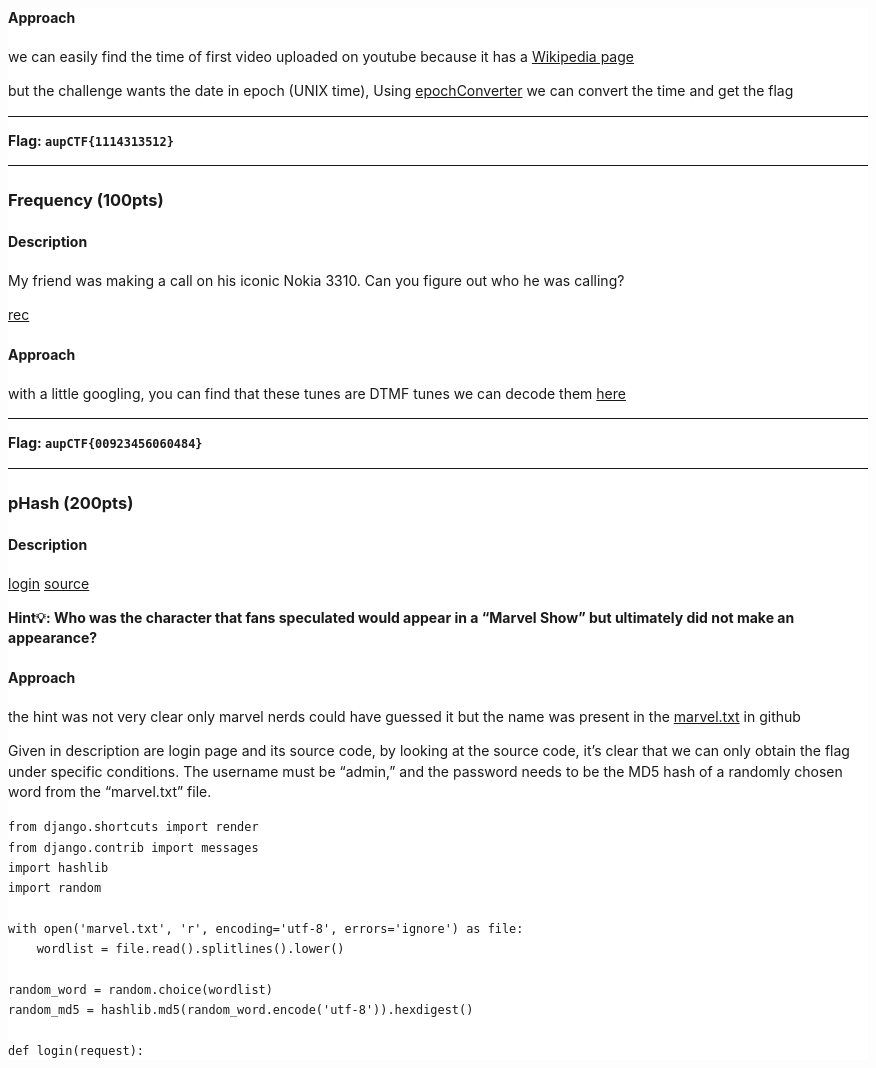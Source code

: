 #### Approach <a href="#approach-2" id="approach-2"></a>

we can easily find the time of first video uploaded on youtube because it has a [Wikipedia page](https://en.wikipedia.org/wiki/Me\_at\_the\_zoo)

but the challenge wants the date in epoch (UNIX time), Using [epochConverter](https://www.epochconverter.com/) we can convert the time and get the flag

***

**Flag: `aupCTF{1114313512}`**

***

### **Frequency (100pts)** <a href="#frequency-100pts" id="frequency-100pts"></a>

#### Description <a href="#description-3" id="description-3"></a>

My friend was making a call on his iconic Nokia 3310. Can you figure out who he was calling?

[rec](https://aupctf.s3.eu-north-1.amazonaws.com/rec.wav)

#### Approach <a href="#approach-3" id="approach-3"></a>

with a little googling, you can find that these tunes are DTMF tunes we can decode them [here](http://dialabc.com/sound/detect/)

***

**Flag: `aupCTF{00923456060484}`**

***

### **pHash (200pts)** <a href="#phash--200pts" id="phash--200pts"></a>

#### Description <a href="#description-4" id="description-4"></a>

[login](https://challs.aupctf.live/phash/) [source](https://aupctf.s3.eu-north-1.amazonaws.com/logic.py)

**Hint💡: Who was the character that fans speculated would appear in a “Marvel Show” but ultimately did not make an appearance?**

#### Approach <a href="#approach-4" id="approach-4"></a>

the hint was not very clear only marvel nerds could have guessed it but the name was present in the [marvel.txt](https://github.com/JacksonBates/wordlists/blob/master/marvel.txt) in github

Given in description are login page and its source code, by looking at the source code, it’s clear that we can only obtain the flag under specific conditions. The username must be “admin,” and the password needs to be the MD5 hash of a randomly chosen word from the “marvel.txt” file.

```
from django.shortcuts import render
from django.contrib import messages
import hashlib
import random

with open('marvel.txt', 'r', encoding='utf-8', errors='ignore') as file:
    wordlist = file.read().splitlines().lower()

random_word = random.choice(wordlist)
random_md5 = hashlib.md5(random_word.encode('utf-8')).hexdigest()

def login(request):
```